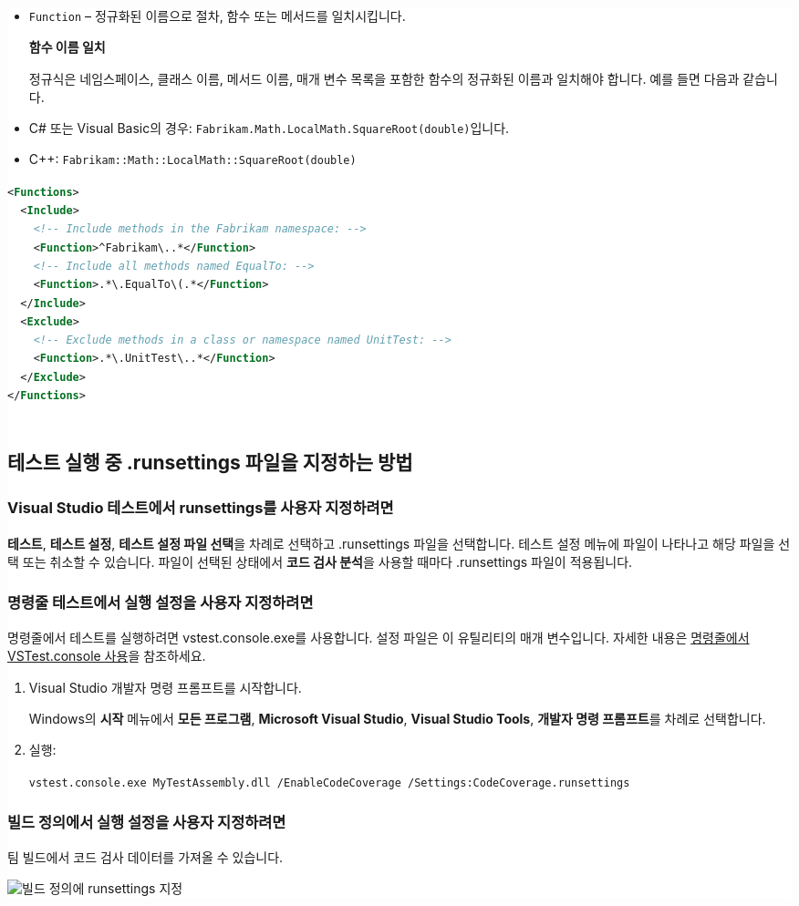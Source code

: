 - `Function` – 정규화된 이름으로 절차, 함수 또는 메서드를 일치시킵니다.  
  
  **함수 이름 일치**  
  
  정규식은 네임스페이스, 클래스 이름, 메서드 이름, 매개 변수 목록을 포함한 함수의 정규화된 이름과 일치해야 합니다. 예를 들면 다음과 같습니다.  
  
- C# 또는 Visual Basic의 경우: `Fabrikam.Math.LocalMath.SquareRoot(double)`입니다.  
  
- C++:  `Fabrikam::Math::LocalMath::SquareRoot(double)`  
  
```xml  
<Functions>  
  <Include>  
    <!-- Include methods in the Fabrikam namespace: -->  
    <Function>^Fabrikam\..*</Function>  
    <!-- Include all methods named EqualTo: -->  
    <Function>.*\.EqualTo\(.*</Function>  
  </Include>  
  <Exclude>  
    <!-- Exclude methods in a class or namespace named UnitTest: -->  
    <Function>.*\.UnitTest\..*</Function>  
  </Exclude>  
</Functions>  
  
```  
  
## <a name="how-to-specify-runsettings-files-while-running-tests"></a>테스트 실행 중 .runsettings 파일을 지정하는 방법  
  
### <a name="to-customize-runsettings-in-visual-studio-tests"></a>Visual Studio 테스트에서 runsettings를 사용자 지정하려면  
 **테스트**, **테스트 설정**, **테스트 설정 파일 선택**을 차례로 선택하고 .runsettings 파일을 선택합니다. 테스트 설정 메뉴에 파일이 나타나고 해당 파일을 선택 또는 취소할 수 있습니다. 파일이 선택된 상태에서 **코드 검사 분석**을 사용할 때마다 .runsettings 파일이 적용됩니다.  
  
### <a name="to-customize-run-settings-in-a-command-line-test"></a>명령줄 테스트에서 실행 설정을 사용자 지정하려면  
 명령줄에서 테스트를 실행하려면 vstest.console.exe를 사용합니다. 설정 파일은 이 유틸리티의 매개 변수입니다. 자세한 내용은 [명령줄에서 VSTest.console 사용](http://msdn.microsoft.com/library/852812d8-b3bb-407e-bc43-04d511fcb27a)을 참조하세요.  
  
1. Visual Studio 개발자 명령 프롬프트를 시작합니다.  
  
     Windows의 **시작** 메뉴에서 **모든 프로그램**, **Microsoft Visual Studio**, **Visual Studio Tools**, **개발자 명령 프롬프트**를 차례로 선택합니다.  
  
2. 실행:  
  
     `vstest.console.exe MyTestAssembly.dll /EnableCodeCoverage /Settings:CodeCoverage.runsettings`  
  
### <a name="to-customize-run-settings-in-a-build-definition"></a>빌드 정의에서 실행 설정을 사용자 지정하려면  
 팀 빌드에서 코드 검사 데이터를 가져올 수 있습니다.  
  
 ![빌드 정의에 runsettings 지정](../test/media/codecoverage-buildrunsettings.png "CodeCoverage-buildRunsettings")  
  